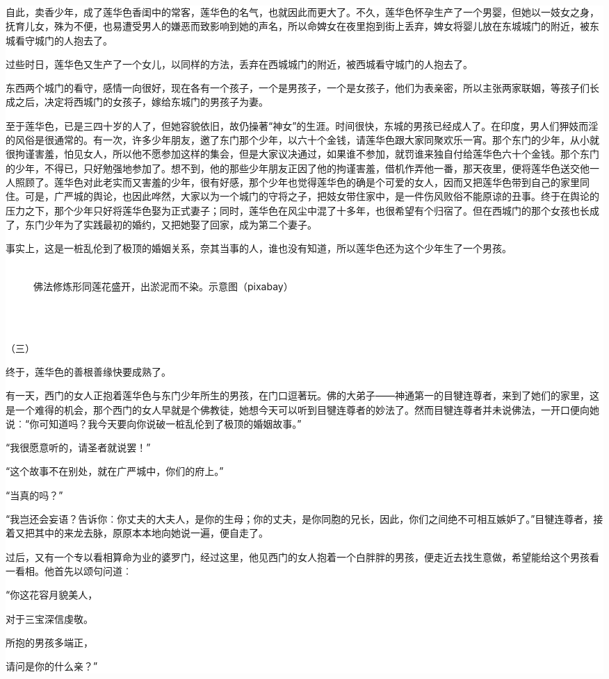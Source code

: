   自此，卖香少年，成了莲华色香闺中的常客，莲华色的名气，也就因此而更大了。不久，莲华色怀孕生产了一个男婴，但她以一妓女之身，抚育儿女，殊为不便，也易遭受男人的嫌恶而致影响到她的声名，所以命婢女在夜里抱到街上丢弃，婢女将婴儿放在东城城门的附近，被东城看守城门的人抱去了。
 </p>
 <p>
  过些时日，莲华色又生产了一个女儿，以同样的方法，丢弃在西城城门的附近，被西城看守城门的人抱去了。
 </p>
 <p>
  东西两个城门的看守，感情一向很好，现在各有一个孩子，一个是男孩子，一个是女孩子，他们为表亲密，所以主张两家联姻，等孩子们长成之后，决定将西城门的女孩子，嫁给东城门的男孩子为妻。
 </p>
 <p>
  至于莲华色，已是三四十岁的人了，但她容貌依旧，故仍操著“神女”的生涯。时间很快，东城的男孩已经成人了。在印度，男人们狎妓而淫的风俗是很通常的。有一次，许多少年朋友，邀了东门那个少年，以六十个金钱，请莲华色跟大家同聚欢乐一宵。那个东门的少年，从小就很拘谨害羞，怕见女人，所以他不愿参加这样的集会，但是大家议决通过，如果谁不参加，就罚谁来独自付给莲华色六十个金钱。那个东门的少年，不得已，只好勉强地参加了。想不到，他的那些少年朋友正因了他的拘谨害羞，借机作弄他一番，那天夜里，便将莲华色送交他一人照顾了。莲华色对此老实而又害羞的少年，很有好感，那个少年也觉得莲华色的确是个可爱的女人，因而又把莲华色带到自己的家里同住。可是，广严城的舆论，也因此哗然，大家以为一个城门的守将之子，把妓女带住家中，是一件伤风败俗不能原谅的丑事。终于在舆论的压力之下，那个少年只好将莲华色娶为正式妻子；同时，莲华色在风尘中混了十多年，也很希望有个归宿了。但在西城门的那个女孩也长成了，东门少年为了实践最初的婚约，又把她娶了回家，成为第二个妻子。
 </p>
 <p>
  事实上，这是一桩乱伦到了极顶的婚姻关系，奈其当事的人，谁也没有知道，所以莲华色还为这个少年生了一个男孩。
 </p>
 <figure class="wp-caption alignnone" id="attachment_102874729" style="width: 600px">
  <img alt="" class="size-medium wp-image-102874729" src="https://i.ntdtv.com/assets/uploads/2020/06/2020-01-11_223933-600x393.jpg">
   <br/><figcaption class="wp-caption-text">
    佛法修炼形同莲花盛开，出淤泥而不染。示意图（pixabay）
   </figcaption><br/>
  </img>
 </figure><br/>
 <p>
  （三）
 </p>
 <p>
  终于，莲华色的善根善缘快要成熟了。
 </p>
 <p>
  有一天，西门的女人正抱着莲华色与东门少年所生的男孩，在门口逗著玩。佛的大弟子——神通第一的目犍连尊者，来到了她们的家里，这是一个难得的机会，那个西门的女人早就是个佛教徒，她想今天可以听到目犍连尊者的妙法了。然而目犍连尊者并未说佛法，一开口便向她说︰“你可知道吗？我今天要向你说破一桩乱伦到了极顶的婚姻故事。”
 </p>
 <p>
  “我很愿意听的，请圣者就说罢！”
 </p>
 <p>
  “这个故事不在别处，就在广严城中，你们的府上。”
 </p>
 <p>
  “当真的吗？”
 </p>
 <p>
  “我岂还会妄语？告诉你︰你丈夫的大夫人，是你的生母；你的丈夫，是你同胞的兄长，因此，你们之间绝不可相互嫉妒了。”目犍连尊者，接着又把其中的来龙去脉，原原本本地向她说一遍，便自走了。
 </p>
 <p>
  过后，又有一个专以看相算命为业的婆罗门，经过这里，他见西门的女人抱着一个白胖胖的男孩，便走近去找生意做，希望能给这个男孩看一看相。他首先以颂句问道︰
 </p>
 <p>
  “你这花容月貌美人，
 </p>
 <p>
  对于三宝深信虔敬。
 </p>
 <p>
  所抱的男孩多端正，
 </p>
 <p>
  请问是你的什么亲？”
 </p>